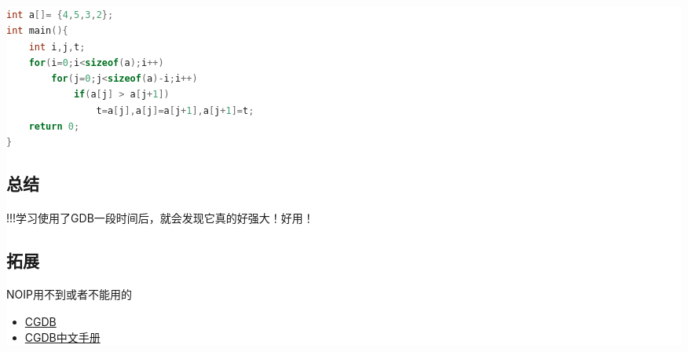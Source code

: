 ```c
int a[]= {4,5,3,2};
int main(){
    int i,j,t;
    for(i=0;i<sizeof(a);i++)
        for(j=0;j<sizeof(a)-i;i++)
            if(a[j] > a[j+1])
                t=a[j],a[j]=a[j+1],a[j+1]=t;
	return 0;
}
```

## 总结

!!!学习使用了GDB一段时间后，就会发现它真的好强大！好用！


## 拓展

NOIP用不到或者不能用的

 - [CGDB](https://cgdb.github.io/)
 - [CGDB中文手册](https://www.gitbook.com/book/leeyiw/cgdb-manual-in-chinese/details)
